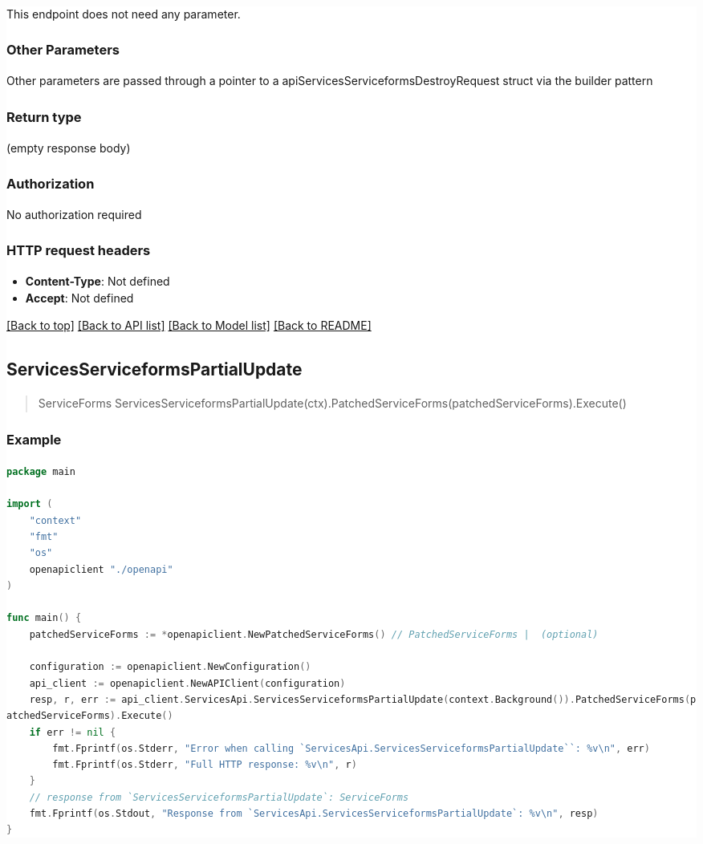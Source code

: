 This endpoint does not need any parameter.

### Other Parameters

Other parameters are passed through a pointer to a apiServicesServiceformsDestroyRequest struct via the builder pattern


### Return type

 (empty response body)

### Authorization

No authorization required

### HTTP request headers

- **Content-Type**: Not defined
- **Accept**: Not defined

[[Back to top]](#) [[Back to API list]](../README.md#documentation-for-api-endpoints)
[[Back to Model list]](../README.md#documentation-for-models)
[[Back to README]](../README.md)


## ServicesServiceformsPartialUpdate

> ServiceForms ServicesServiceformsPartialUpdate(ctx).PatchedServiceForms(patchedServiceForms).Execute()





### Example

```go
package main

import (
    "context"
    "fmt"
    "os"
    openapiclient "./openapi"
)

func main() {
    patchedServiceForms := *openapiclient.NewPatchedServiceForms() // PatchedServiceForms |  (optional)

    configuration := openapiclient.NewConfiguration()
    api_client := openapiclient.NewAPIClient(configuration)
    resp, r, err := api_client.ServicesApi.ServicesServiceformsPartialUpdate(context.Background()).PatchedServiceForms(patchedServiceForms).Execute()
    if err != nil {
        fmt.Fprintf(os.Stderr, "Error when calling `ServicesApi.ServicesServiceformsPartialUpdate``: %v\n", err)
        fmt.Fprintf(os.Stderr, "Full HTTP response: %v\n", r)
    }
    // response from `ServicesServiceformsPartialUpdate`: ServiceForms
    fmt.Fprintf(os.Stdout, "Response from `ServicesApi.ServicesServiceformsPartialUpdate`: %v\n", resp)
}
```
